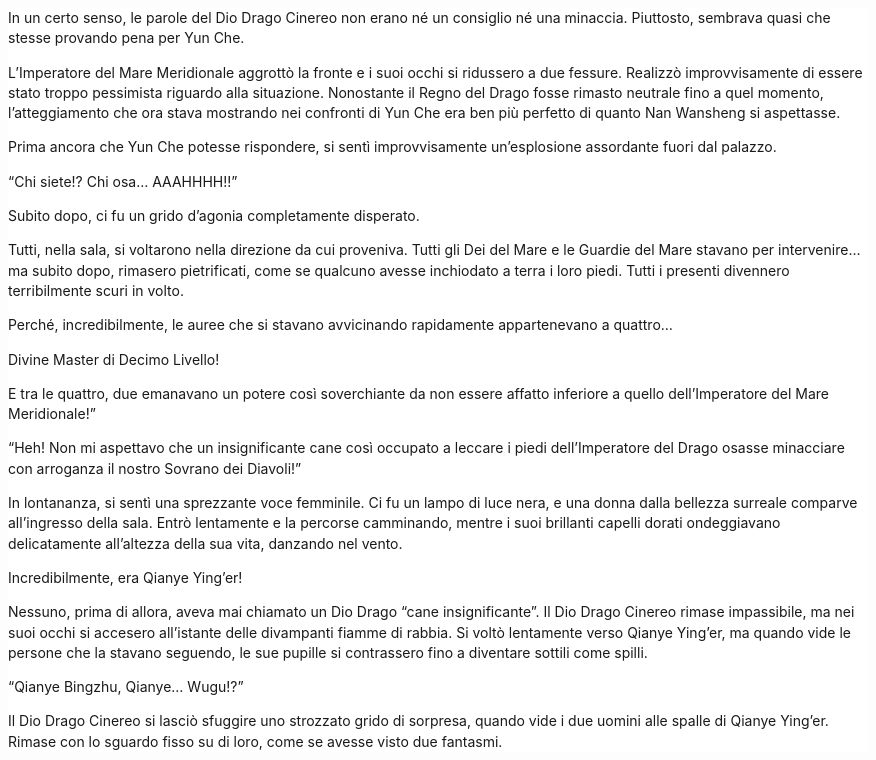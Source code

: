 
In un certo senso, le parole del Dio Drago Cinereo non erano né un consiglio né una minaccia. Piuttosto, sembrava quasi che stesse provando pena per Yun Che.


L’Imperatore del Mare Meridionale aggrottò la fronte e i suoi occhi si ridussero a due fessure. Realizzò improvvisamente di essere stato troppo pessimista riguardo alla situazione. Nonostante il Regno del Drago fosse rimasto neutrale fino a quel momento, l’atteggiamento che ora stava mostrando nei confronti di Yun Che era ben più perfetto di quanto Nan Wansheng si aspettasse.


Prima ancora che Yun Che potesse rispondere, si sentì improvvisamente un’esplosione assordante fuori dal palazzo.


“Chi siete!? Chi osa… AAAHHHH!!”


Subito dopo, ci fu un grido d’agonia completamente disperato.


Tutti, nella sala, si voltarono nella direzione da cui proveniva. Tutti gli Dei del Mare e le Guardie del Mare stavano per intervenire… ma subito dopo, rimasero pietrificati, come se qualcuno avesse inchiodato a terra i loro piedi. Tutti i presenti divennero terribilmente scuri in volto.


Perché, incredibilmente, le auree che si stavano avvicinando rapidamente appartenevano a quattro…


Divine Master di Decimo Livello!


E tra le quattro, due emanavano un potere così soverchiante da non essere affatto inferiore a quello dell’Imperatore del Mare Meridionale!”


“Heh! Non mi aspettavo che un insignificante cane così occupato a leccare i piedi dell’Imperatore del Drago osasse minacciare con arroganza il nostro Sovrano dei Diavoli!”


In lontananza, si sentì una sprezzante voce femminile. Ci fu un lampo di luce nera, e una donna dalla bellezza surreale comparve all’ingresso della sala. Entrò lentamente e la percorse camminando, mentre i suoi brillanti capelli dorati ondeggiavano delicatamente all’altezza della sua vita, danzando nel vento.


Incredibilmente, era Qianye Ying’er!


Nessuno, prima di allora, aveva mai chiamato un Dio Drago “cane insignificante”. Il Dio Drago Cinereo rimase impassibile, ma nei suoi occhi si accesero all’istante delle divampanti fiamme di rabbia. Si voltò lentamente verso Qianye Ying’er, ma quando vide le persone che la stavano seguendo, le sue pupille si contrassero fino a diventare sottili come spilli.


“Qianye Bingzhu, Qianye… Wugu!?”


Il Dio Drago Cinereo si lasciò sfuggire uno strozzato grido di sorpresa, quando vide i due uomini alle spalle di Qianye Ying’er. Rimase con lo sguardo fisso su di loro, come se avesse visto due fantasmi.
                                



